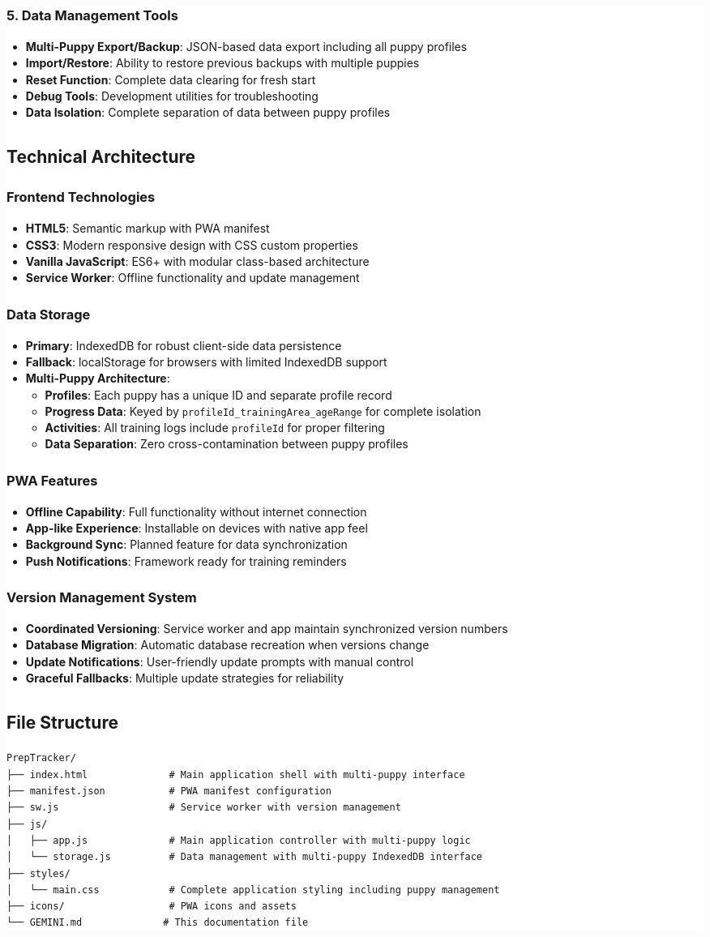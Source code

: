 ### 5. **Data Management Tools**
- **Multi-Puppy Export/Backup**: JSON-based data export including all puppy profiles
- **Import/Restore**: Ability to restore previous backups with multiple puppies
- **Reset Function**: Complete data clearing for fresh start
- **Debug Tools**: Development utilities for troubleshooting
- **Data Isolation**: Complete separation of data between puppy profiles

## Technical Architecture

### **Frontend Technologies**
- **HTML5**: Semantic markup with PWA manifest
- **CSS3**: Modern responsive design with CSS custom properties
- **Vanilla JavaScript**: ES6+ with modular class-based architecture
- **Service Worker**: Offline functionality and update management

### **Data Storage**
- **Primary**: IndexedDB for robust client-side data persistence
- **Fallback**: localStorage for browsers with limited IndexedDB support
- **Multi-Puppy Architecture**: 
  - **Profiles**: Each puppy has a unique ID and separate profile record
  - **Progress Data**: Keyed by `profileId_trainingArea_ageRange` for complete isolation
  - **Activities**: All training logs include `profileId` for proper filtering
  - **Data Separation**: Zero cross-contamination between puppy profiles

### **PWA Features**
- **Offline Capability**: Full functionality without internet connection
- **App-like Experience**: Installable on devices with native app feel
- **Background Sync**: Planned feature for data synchronization
- **Push Notifications**: Framework ready for training reminders

### **Version Management System**
- **Coordinated Versioning**: Service worker and app maintain synchronized version numbers
- **Database Migration**: Automatic database recreation when versions change
- **Update Notifications**: User-friendly update prompts with manual control
- **Graceful Fallbacks**: Multiple update strategies for reliability

## File Structure

```
PrepTracker/
├── index.html              # Main application shell with multi-puppy interface
├── manifest.json           # PWA manifest configuration
├── sw.js                   # Service worker with version management
├── js/
│   ├── app.js              # Main application controller with multi-puppy logic
│   └── storage.js          # Data management with multi-puppy IndexedDB interface
├── styles/
│   └── main.css            # Complete application styling including puppy management
├── icons/                  # PWA icons and assets
└── GEMINI.md              # This documentation file
```
